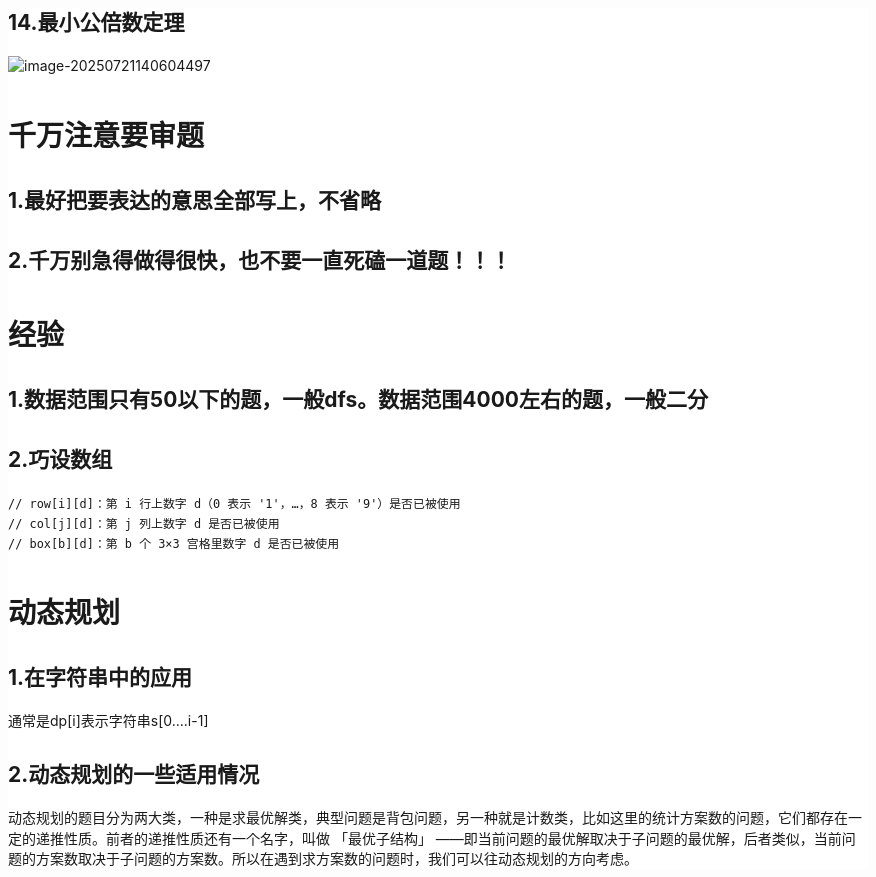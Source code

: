 ## 14.最小公倍数定理

![image-20250721140604497](../AppData/Roaming/Typora/typora-user-images/image-20250721140604497.png)













# 千万注意要审题



## 1.最好把要表达的意思全部写上，不省略

## 2.千万别急得做得很快，也不要一直死磕一道题！！！

# 经验

## 1.数据范围只有50以下的题，一般dfs。数据范围4000左右的题，一般二分

## 2.巧设数组

    // row[i][d]：第 i 行上数字 d（0 表示 '1'，…，8 表示 '9'）是否已被使用
    // col[j][d]：第 j 列上数字 d 是否已被使用
    // box[b][d]：第 b 个 3×3 宫格里数字 d 是否已被使用











# 动态规划

## 1.在字符串中的应用

通常是dp[i]表示字符串s[0....i-1]

## 2.动态规划的一些适用情况

动态规划的题目分为两大类，一种是求最优解类，典型问题是背包问题，另一种就是计数类，比如这里的统计方案数的问题，它们都存在一定的递推性质。前者的递推性质还有一个名字，叫做 「最优子结构」 ——即当前问题的最优解取决于子问题的最优解，后者类似，当前问题的方案数取决于子问题的方案数。所以在遇到求方案数的问题时，我们可以往动态规划的方向考虑。
